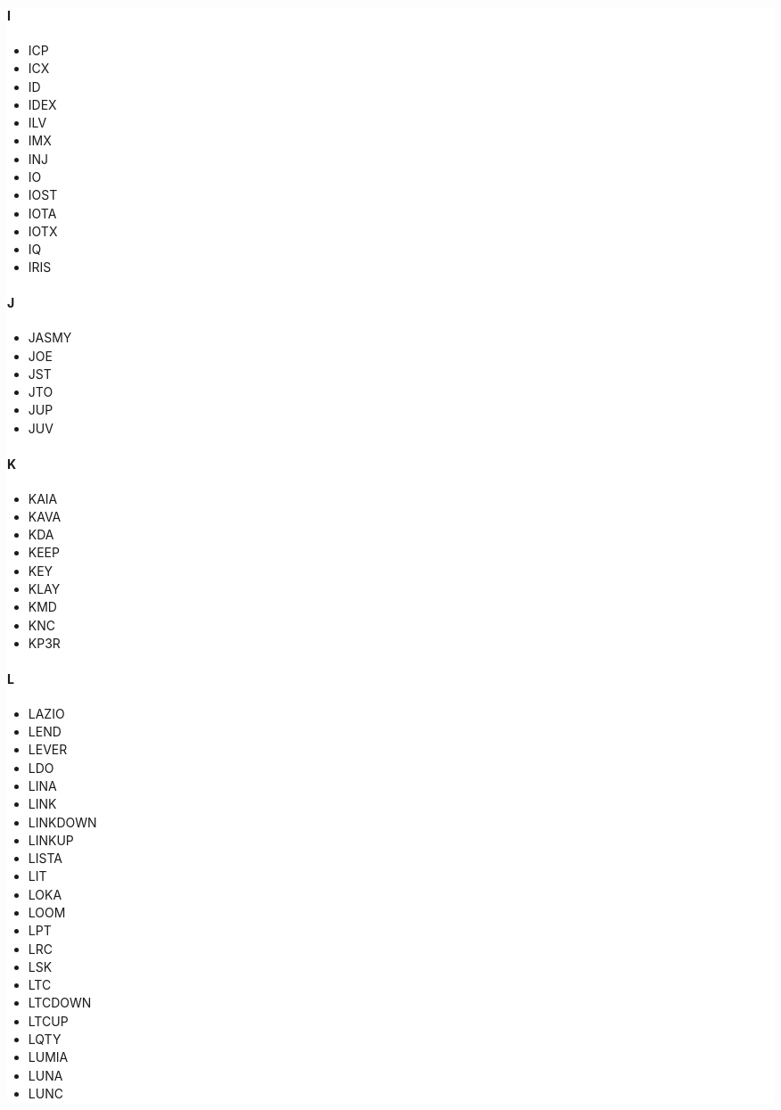 #### I
- ICP
- ICX
- ID
- IDEX
- ILV
- IMX
- INJ
- IO
- IOST
- IOTA
- IOTX
- IQ
- IRIS

#### J
- JASMY
- JOE
- JST
- JTO
- JUP
- JUV

#### K
- KAIA
- KAVA
- KDA
- KEEP
- KEY
- KLAY
- KMD
- KNC
- KP3R

#### L
- LAZIO
- LEND
- LEVER
- LDO
- LINA
- LINK
- LINKDOWN
- LINKUP
- LISTA
- LIT
- LOKA
- LOOM
- LPT
- LRC
- LSK
- LTC
- LTCDOWN
- LTCUP
- LQTY
- LUMIA
- LUNA
- LUNC
